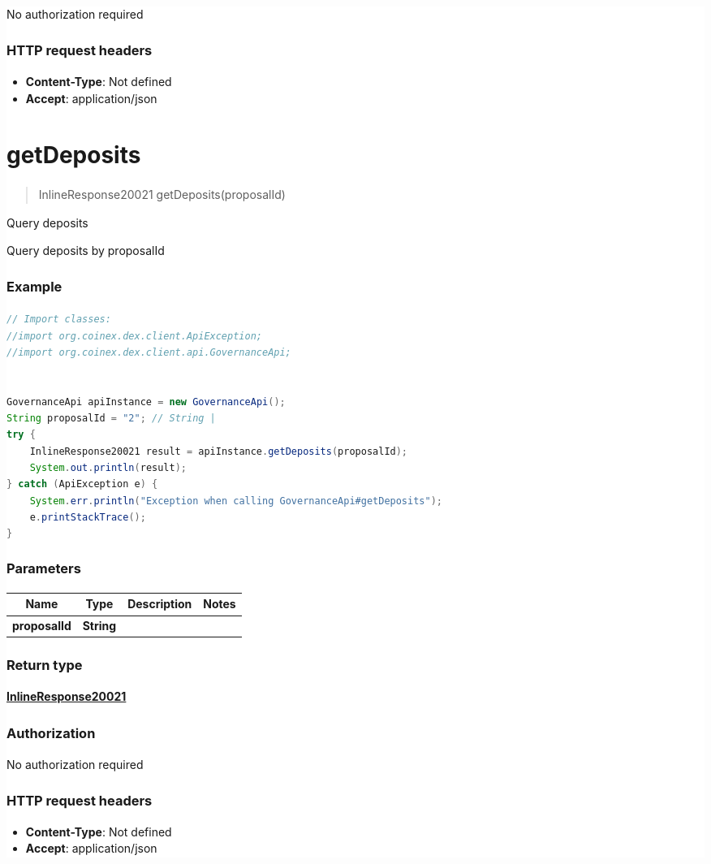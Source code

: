 No authorization required

### HTTP request headers

 - **Content-Type**: Not defined
 - **Accept**: application/json

<a name="getDeposits"></a>
# **getDeposits**
> InlineResponse20021 getDeposits(proposalId)

Query deposits

Query deposits by proposalId

### Example
```java
// Import classes:
//import org.coinex.dex.client.ApiException;
//import org.coinex.dex.client.api.GovernanceApi;


GovernanceApi apiInstance = new GovernanceApi();
String proposalId = "2"; // String | 
try {
    InlineResponse20021 result = apiInstance.getDeposits(proposalId);
    System.out.println(result);
} catch (ApiException e) {
    System.err.println("Exception when calling GovernanceApi#getDeposits");
    e.printStackTrace();
}
```

### Parameters

Name | Type | Description  | Notes
------------- | ------------- | ------------- | -------------
 **proposalId** | **String**|  |

### Return type

[**InlineResponse20021**](InlineResponse20021.md)

### Authorization

No authorization required

### HTTP request headers

 - **Content-Type**: Not defined
 - **Accept**: application/json
